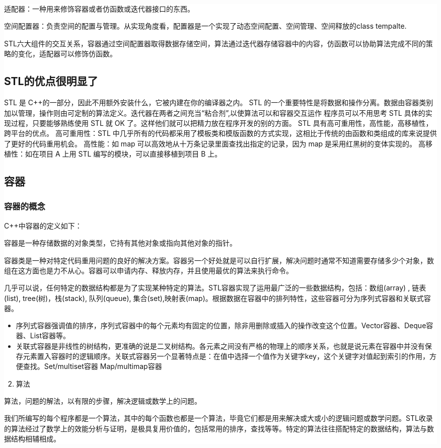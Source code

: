 适配器：一种用来修饰容器或者仿函数或迭代器接口的东西。

空间配置器：负责空间的配置与管理。从实现角度看，配置器是一个实现了动态空间配置、空间管理、空间释放的class tempalte.

STL六大组件的交互关系，容器通过空间配置器取得数据存储空间，算法通过迭代器存储容器中的内容，仿函数可以协助算法完成不同的策略的变化，适配器可以修饰仿函数。








## STL的优点很明显了

STL 是 C++的一部分，因此不用额外安装什么，它被内建在你的编译器之内。
STL 的一个重要特性是将数据和操作分离。数据由容器类别加以管理，操作则由可定制的算法定义。迭代器在两者之间充当“粘合剂”,以使算法可以和容器交互运作
程序员可以不用思考 STL 具体的实现过程，只要能够熟练使用 STL 就 OK 了。这样他们就可以把精力放在程序开发的别的方面。
STL 具有高可重用性，高性能，高移植性，跨平台的优点。
    高可重用性：STL 中几乎所有的代码都采用了模板类和模版函数的方式实现，这相比于传统的由函数和类组成的库来说提供了更好的代码重用机会。
    高性能：如 map 可以高效地从十万条记录里面查找出指定的记录，因为 map 是采用红黑树的变体实现的。
    高移植性：如在项目 A 上用 STL 编写的模块，可以直接移植到项目 B 上。











## 容器



### 容器的概念

C++中容器的定义如下：

容器是一种存储数据的对象类型，它持有其他对象或指向其他对象的指针。



容器类是一种对特定代码重用问题的良好的解决方案。容器另一个好处就是可以自行扩展，解决问题时通常不知道需要存储多少个对象，数组在这方面也是力不从心。容器可以申请内存、释放内存，并且使用最优的算法来执行命令。



几乎可以说，任何特定的数据结构都是为了实现某种特定的算法。STL容器实现了运用最广泛的一些数据结构，包括：数组(array) , 链表(list), tree(树)，栈(stack), 队列(queue), 集合(set),映射表(map)。根据数据在容器中的排列特性，这些容器可分为序列式容器和关联式容器。



- 序列式容器强调值的排序，序列式容器中的每个元素均有固定的位置，除非用删除或插入的操作改变这个位置。Vector容器、Deque容器、List容器等。
- 关联式容器是非线性的树结构，更准确的说是二叉树结构。各元素之间没有严格的物理上的顺序关系，也就是说元素在容器中并没有保存元素置入容器时的逻辑顺序。关联式容器另一个显著特点是：在值中选择一个值作为关键字key，这个关键字对值起到索引的作用，方便查找。Set/multiset容器 Map/multimap容器





2. 算法

算法，问题的解法，以有限的步骤，解决逻辑或数学上的问题。

我们所编写的每个程序都是一个算法，其中的每个函数也都是一个算法，毕竟它们都是用来解决或大或小的逻辑问题或数学问题。STL收录的算法经过了数学上的效能分析与证明，是极具复用价值的，包括常用的排序，查找等等。特定的算法往往搭配特定的数据结构，算法与数据结构相辅相成。
